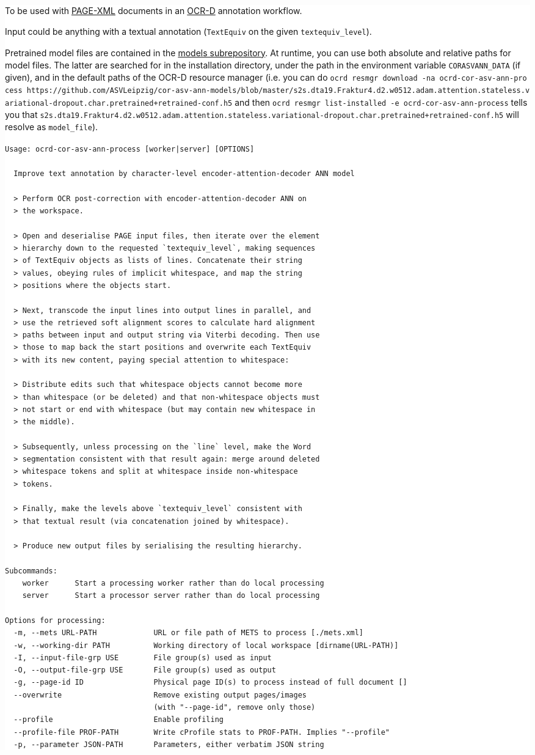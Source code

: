 To be used with [PAGE-XML](https://github.com/PRImA-Research-Lab/PAGE-XML) documents in an [OCR-D](https://ocr-d.de/about/) annotation workflow. 

Input could be anything with a textual annotation (`TextEquiv` on the given `textequiv_level`). 

Pretrained model files are contained in the [models subrepository](https://github.com/ASVLeipzig/cor-asv-ann-models/). At runtime, you can use both absolute and relative paths for model files. The latter are searched for in the installation directory, under the path in the environment variable `CORASVANN_DATA` (if given), and in the default paths of the OCR-D resource manager (i.e. you can do `ocrd resmgr download -na ocrd-cor-asv-ann-process https://github.com/ASVLeipzig/cor-asv-ann-models/blob/master/s2s.dta19.Fraktur4.d2.w0512.adam.attention.stateless.variational-dropout.char.pretrained+retrained-conf.h5` and then `ocrd resmgr list-installed -e ocrd-cor-asv-ann-process` tells you that `s2s.dta19.Fraktur4.d2.w0512.adam.attention.stateless.variational-dropout.char.pretrained+retrained-conf.h5` will resolve as `model_file`).


```
Usage: ocrd-cor-asv-ann-process [worker|server] [OPTIONS]

  Improve text annotation by character-level encoder-attention-decoder ANN model

  > Perform OCR post-correction with encoder-attention-decoder ANN on
  > the workspace.

  > Open and deserialise PAGE input files, then iterate over the element
  > hierarchy down to the requested `textequiv_level`, making sequences
  > of TextEquiv objects as lists of lines. Concatenate their string
  > values, obeying rules of implicit whitespace, and map the string
  > positions where the objects start.

  > Next, transcode the input lines into output lines in parallel, and
  > use the retrieved soft alignment scores to calculate hard alignment
  > paths between input and output string via Viterbi decoding. Then use
  > those to map back the start positions and overwrite each TextEquiv
  > with its new content, paying special attention to whitespace:

  > Distribute edits such that whitespace objects cannot become more
  > than whitespace (or be deleted) and that non-whitespace objects must
  > not start or end with whitespace (but may contain new whitespace in
  > the middle).

  > Subsequently, unless processing on the `line` level, make the Word
  > segmentation consistent with that result again: merge around deleted
  > whitespace tokens and split at whitespace inside non-whitespace
  > tokens.

  > Finally, make the levels above `textequiv_level` consistent with
  > that textual result (via concatenation joined by whitespace).

  > Produce new output files by serialising the resulting hierarchy.

Subcommands:
    worker      Start a processing worker rather than do local processing
    server      Start a processor server rather than do local processing

Options for processing:
  -m, --mets URL-PATH             URL or file path of METS to process [./mets.xml]
  -w, --working-dir PATH          Working directory of local workspace [dirname(URL-PATH)]
  -I, --input-file-grp USE        File group(s) used as input
  -O, --output-file-grp USE       File group(s) used as output
  -g, --page-id ID                Physical page ID(s) to process instead of full document []
  --overwrite                     Remove existing output pages/images
                                  (with "--page-id", remove only those)
  --profile                       Enable profiling
  --profile-file PROF-PATH        Write cProfile stats to PROF-PATH. Implies "--profile"
  -p, --parameter JSON-PATH       Parameters, either verbatim JSON string
```